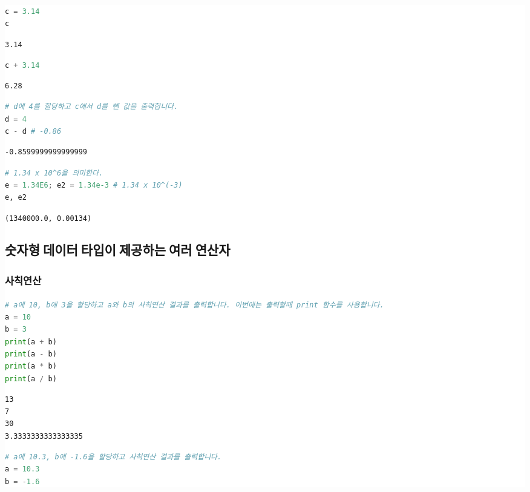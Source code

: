 ```python
c = 3.14
c
```

```
3.14
```

```python
c + 3.14
```

```
6.28
```

```python
# d에 4를 할당하고 c에서 d를 뺀 값을 출력합니다.
d = 4
c - d # -0.86
```

```
-0.8599999999999999
```

```python
# 1.34 x 10^6을 의미한다.
e = 1.34E6; e2 = 1.34e-3 # 1.34 x 10^(-3)
e, e2
```

```
(1340000.0, 0.00134)
```

## 숫자형 데이터 타입이 제공하는 여러 연산자

### 사칙연산

```python
# a에 10, b에 3을 할당하고 a와 b의 사칙연산 결과를 출력합니다. 이번에는 출력할때 print 함수를 사용합니다.
a = 10
b = 3
print(a + b)
print(a - b)
print(a * b)
print(a / b)
```

```
13
7
30
3.3333333333333335
```

```python
# a에 10.3, b에 -1.6을 할당하고 사칙연산 결과를 출력합니다.
a = 10.3
b = -1.6
```
